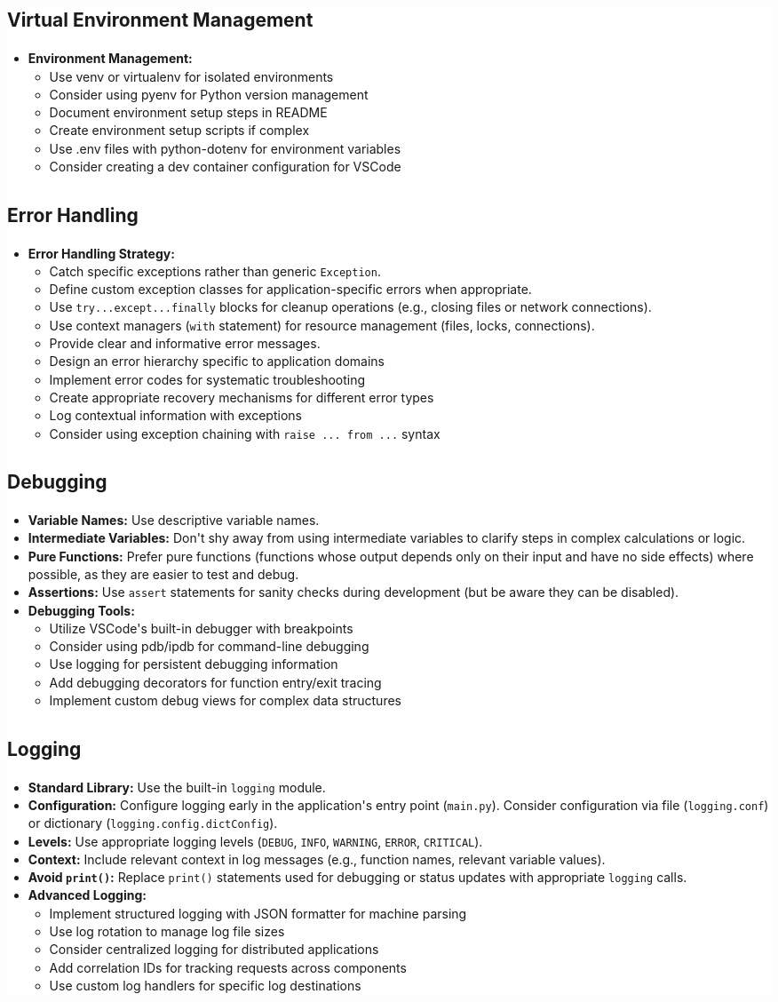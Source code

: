 ## Virtual Environment Management

* **Environment Management:**
  * Use venv or virtualenv for isolated environments
  * Consider using pyenv for Python version management
  * Document environment setup steps in README
  * Create environment setup scripts if complex
  * Use .env files with python-dotenv for environment variables
  * Consider creating a dev container configuration for VSCode

## Error Handling

* **Error Handling Strategy:**
  * Catch specific exceptions rather than generic `Exception`.
  * Define custom exception classes for application-specific errors when appropriate.
  * Use `try...except...finally` blocks for cleanup operations (e.g., closing files or network connections).
  * Use context managers (`with` statement) for resource management (files, locks, connections).
  * Provide clear and informative error messages.
  * Design an error hierarchy specific to application domains
  * Implement error codes for systematic troubleshooting
  * Create appropriate recovery mechanisms for different error types
  * Log contextual information with exceptions
  * Consider using exception chaining with `raise ... from ...` syntax

## Debugging

* **Variable Names:** Use descriptive variable names.
* **Intermediate Variables:** Don't shy away from using intermediate variables to clarify steps in complex calculations or logic.
* **Pure Functions:** Prefer pure functions (functions whose output depends only on their input and have no side effects) where possible, as they are easier to test and debug.
* **Assertions:** Use `assert` statements for sanity checks during development (but be aware they can be disabled).
* **Debugging Tools:**
  * Utilize VSCode's built-in debugger with breakpoints
  * Consider using pdb/ipdb for command-line debugging
  * Use logging for persistent debugging information
  * Add debugging decorators for function entry/exit tracing
  * Implement custom debug views for complex data structures

## Logging

* **Standard Library:** Use the built-in `logging` module.
* **Configuration:** Configure logging early in the application's entry point (`main.py`). Consider configuration via file (`logging.conf`) or dictionary (`logging.config.dictConfig`).
* **Levels:** Use appropriate logging levels (`DEBUG`, `INFO`, `WARNING`, `ERROR`, `CRITICAL`).
* **Context:** Include relevant context in log messages (e.g., function names, relevant variable values).
* **Avoid `print()`:** Replace `print()` statements used for debugging or status updates with appropriate `logging` calls.
* **Advanced Logging:**
  * Implement structured logging with JSON formatter for machine parsing
  * Use log rotation to manage log file sizes
  * Consider centralized logging for distributed applications
  * Add correlation IDs for tracking requests across components
  * Use custom log handlers for specific log destinations
